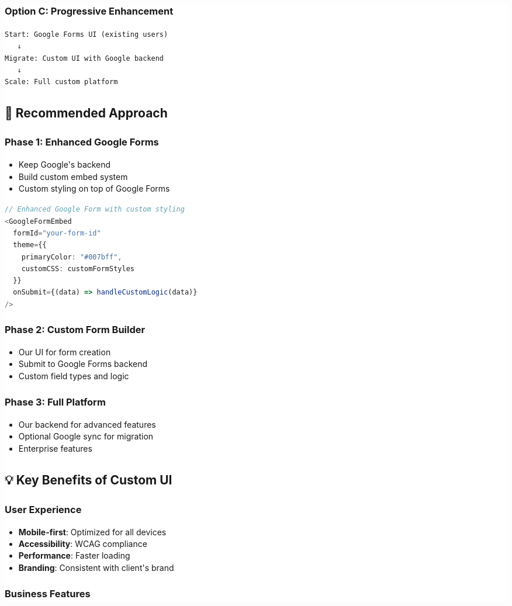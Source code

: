 ### Option C: Progressive Enhancement

```
Start: Google Forms UI (existing users)
   ↓
Migrate: Custom UI with Google backend
   ↓
Scale: Full custom platform
```

## 🎯 Recommended Approach

### Phase 1: Enhanced Google Forms

- Keep Google's backend
- Build custom embed system
- Custom styling on top of Google Forms

```typescript
// Enhanced Google Form with custom styling
<GoogleFormEmbed
  formId="your-form-id"
  theme={{
    primaryColor: "#007bff",
    customCSS: customFormStyles
  }}
  onSubmit={(data) => handleCustomLogic(data)}
/>
```

### Phase 2: Custom Form Builder

- Our UI for form creation
- Submit to Google Forms backend
- Custom field types and logic

### Phase 3: Full Platform

- Our backend for advanced features
- Optional Google sync for migration
- Enterprise features

## 💡 Key Benefits of Custom UI

### User Experience

- **Mobile-first**: Optimized for all devices
- **Accessibility**: WCAG compliance
- **Performance**: Faster loading
- **Branding**: Consistent with client's brand

### Business Features
